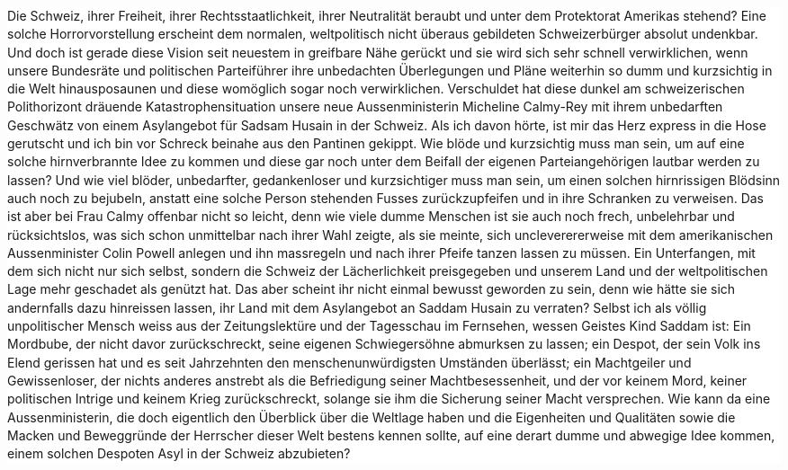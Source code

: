 Die Schweiz, ihrer Freiheit, ihrer Rechtsstaatlichkeit, ihrer Neutralität beraubt und unter dem Protektorat Amerikas stehend? Eine solche Horrorvorstellung erscheint dem normalen, weltpolitisch nicht überaus gebildeten Schweizerbürger absolut undenkbar. Und doch ist gerade diese Vision seit neuestem in greifbare Nähe gerückt und sie wird sich sehr schnell verwirklichen, wenn unsere Bundesräte und politischen Parteiführer ihre unbedachten Überlegungen und Pläne weiterhin so dumm und kurzsichtig in die Welt hinausposaunen und diese womöglich sogar noch verwirklichen. Verschuldet hat diese dunkel am schweizerischen Polithorizont dräuende Katastrophensituation unsere neue Aussenministerin Micheline Calmy-Rey mit ihrem unbedarften Geschwätz von einem Asylangebot für Sadsam Husain in der Schweiz. Als ich davon hörte, ist mir das Herz express in die Hose gerutscht und ich bin vor Schreck beinahe aus den Pantinen gekippt. Wie blöde und kurzsichtig muss man sein, um auf eine solche hirnverbrannte Idee zu kommen und diese gar noch unter dem Beifall der eigenen Parteiangehörigen lautbar werden zu lassen? Und wie viel blöder, unbedarfter, gedankenloser und kurzsichtiger muss man sein, um einen solchen hirnrissigen Blödsinn auch noch zu bejubeln, anstatt eine solche Person stehenden Fusses zurückzupfeifen und in ihre Schranken zu verweisen. Das ist aber bei Frau Calmy offenbar nicht so leicht, denn wie viele dumme Menschen ist sie auch noch frech, unbelehrbar und rücksichtslos, was sich schon unmittelbar nach ihrer Wahl zeigte, als sie meinte, sich uncleverererweise mit dem amerikanischen Aussenminister Colin Powell anlegen und ihn massregeln und nach ihrer Pfeife tanzen lassen zu müssen. Ein Unterfangen, mit dem sich nicht nur sich selbst, sondern die Schweiz der Lächerlichkeit preisgegeben und unserem Land und der weltpolitischen Lage mehr geschadet als genützt hat. Das aber scheint ihr nicht einmal bewusst geworden zu sein, denn wie hätte sie sich andernfalls dazu hinreissen lassen, ihr Land mit dem Asylangebot an Saddam Husain zu verraten?
Selbst ich als völlig unpolitischer Mensch weiss aus der Zeitungslektüre und der Tagesschau im Fernsehen, wessen Geistes Kind Saddam ist: Ein Mordbube, der nicht davor zurückschreckt, seine eigenen Schwiegersöhne abmurksen zu lassen; ein Despot, der sein Volk ins Elend gerissen hat und es seit Jahrzehnten den menschenunwürdigsten Umständen überlässt; ein Machtgeiler und Gewissenloser, der nichts anderes anstrebt als die Befriedigung seiner Machtbesessenheit, und der vor keinem Mord, keiner politischen Intrige und keinem Krieg zurückschreckt, solange sie ihm die Sicherung seiner Macht versprechen. Wie kann da eine Aussenministerin, die doch eigentlich den Überblick über die Weltlage haben und die Eigenheiten und Qualitäten sowie die Macken und Beweggründe der Herrscher dieser Welt bestens kennen sollte, auf eine derart dumme und abwegige Idee kommen, einem solchen Despoten Asyl in der Schweiz abzubieten?